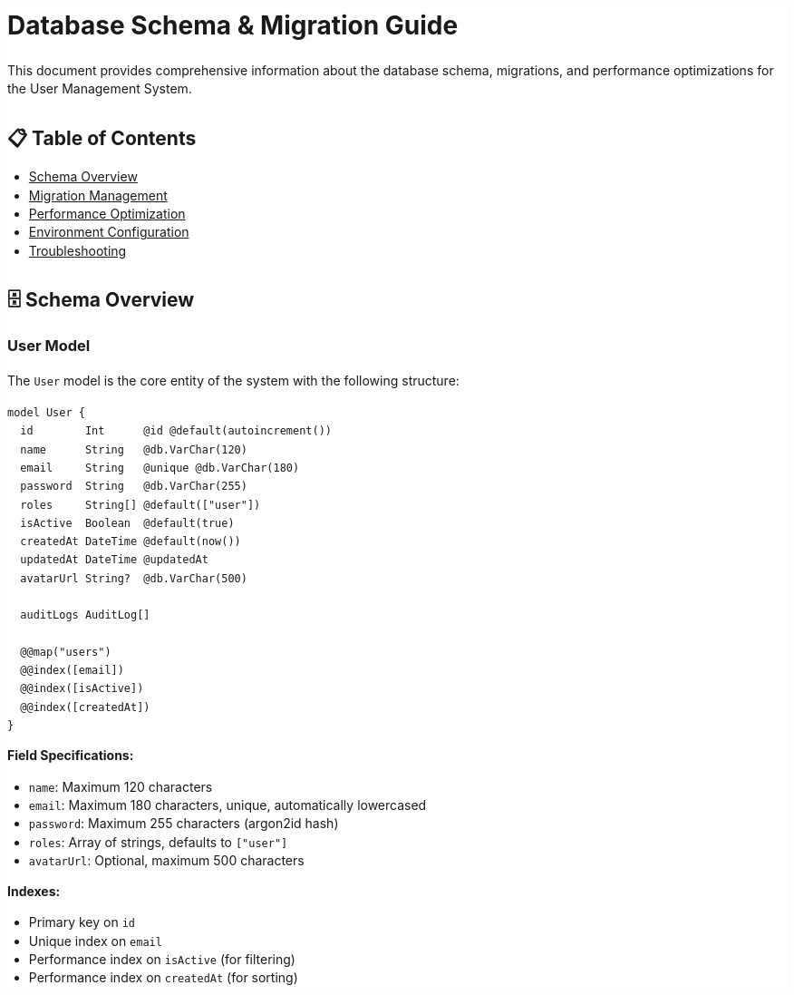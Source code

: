 # Database Schema & Migration Guide

This document provides comprehensive information about the database schema, migrations, and performance optimizations for the User Management System.

## 📋 Table of Contents

- [Schema Overview](#schema-overview)
- [Migration Management](#migration-management)
- [Performance Optimization](#performance-optimization)
- [Environment Configuration](#environment-configuration)
- [Troubleshooting](#troubleshooting)

## 🗄️ Schema Overview

### User Model

The `User` model is the core entity of the system with the following structure:

```prisma
model User {
  id        Int      @id @default(autoincrement())
  name      String   @db.VarChar(120)
  email     String   @unique @db.VarChar(180)
  password  String   @db.VarChar(255)
  roles     String[] @default(["user"])
  isActive  Boolean  @default(true)
  createdAt DateTime @default(now())
  updatedAt DateTime @updatedAt
  avatarUrl String?  @db.VarChar(500)

  auditLogs AuditLog[]

  @@map("users")
  @@index([email])
  @@index([isActive])
  @@index([createdAt])
}
```

**Field Specifications:**
- `name`: Maximum 120 characters
- `email`: Maximum 180 characters, unique, automatically lowercased
- `password`: Maximum 255 characters (argon2id hash)
- `roles`: Array of strings, defaults to `["user"]`
- `avatarUrl`: Optional, maximum 500 characters

**Indexes:**
- Primary key on `id`
- Unique index on `email`
- Performance index on `isActive` (for filtering)
- Performance index on `createdAt` (for sorting)
